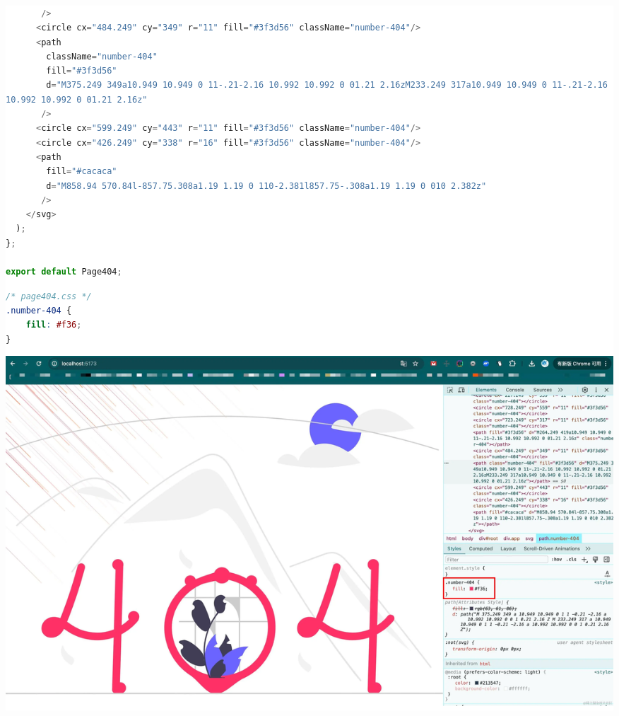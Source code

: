 ```JavaScript
       />
      <circle cx="484.249" cy="349" r="11" fill="#3f3d56" className="number-404"/>
      <path
        className="number-404"
        fill="#3f3d56"
        d="M375.249 349a10.949 10.949 0 11-.21-2.16 10.992 10.992 0 01.21 2.16zM233.249 317a10.949 10.949 0 11-.21-2.16 10.992 10.992 0 01.21 2.16z"
       />
      <circle cx="599.249" cy="443" r="11" fill="#3f3d56" className="number-404"/>
      <circle cx="426.249" cy="338" r="16" fill="#3f3d56" className="number-404"/>
      <path
        fill="#cacaca"
        d="M858.94 570.84l-857.75.308a1.19 1.19 0 110-2.381l857.75-.308a1.19 1.19 0 010 2.382z"
       />
    </svg>
  );
};

export default Page404;
```

  


```CSS
/* page404.css */
.number-404 {
    fill: #f36;
}
```

  


![](./images/2ea85f9fe3c1dfb2798d770d177b68cf.webp )
